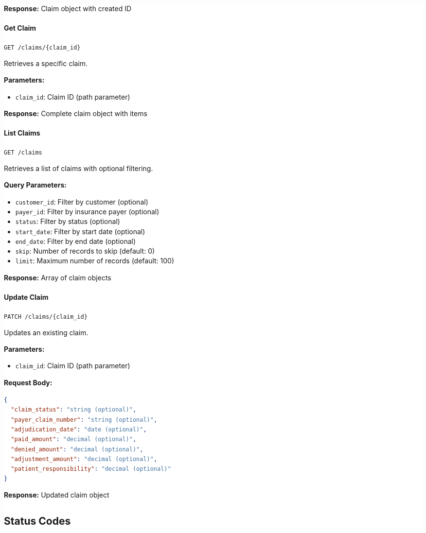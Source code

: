 **Response:** Claim object with created ID

#### Get Claim
```http
GET /claims/{claim_id}
```

Retrieves a specific claim.

**Parameters:**
- `claim_id`: Claim ID (path parameter)

**Response:** Complete claim object with items

#### List Claims
```http
GET /claims
```

Retrieves a list of claims with optional filtering.

**Query Parameters:**
- `customer_id`: Filter by customer (optional)
- `payer_id`: Filter by insurance payer (optional)
- `status`: Filter by status (optional)
- `start_date`: Filter by start date (optional)
- `end_date`: Filter by end date (optional)
- `skip`: Number of records to skip (default: 0)
- `limit`: Maximum number of records (default: 100)

**Response:** Array of claim objects

#### Update Claim
```http
PATCH /claims/{claim_id}
```

Updates an existing claim.

**Parameters:**
- `claim_id`: Claim ID (path parameter)

**Request Body:**
```json
{
  "claim_status": "string (optional)",
  "payer_claim_number": "string (optional)",
  "adjudication_date": "date (optional)",
  "paid_amount": "decimal (optional)",
  "denied_amount": "decimal (optional)",
  "adjustment_amount": "decimal (optional)",
  "patient_responsibility": "decimal (optional)"
}
```

**Response:** Updated claim object

## Status Codes
